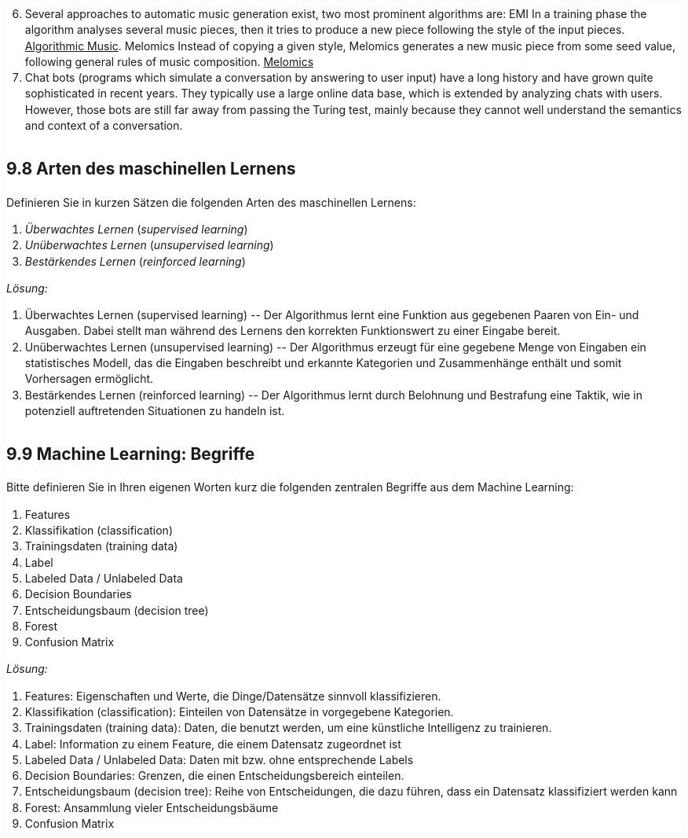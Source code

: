  6. Several approaches to automatic music generation exist, two most prominent algorithms are: EMI In a training phase the algorithm analyses several music pieces, then it tries to produce a new piece following the style of the input pieces. [Algorithmic Music](http://www.computerhistory.org/atchm/algorithmic-music-david-cope-and-emi). Melomics Instead of copying a given style, Melomics generates a new music piece from some seed value, following general rules of music composition. [Melomics](http://geb.uma.es/melomics)
  7. Chat bots (programs which simulate a conversation by answering to user input) have a long history and have grown quite sophisticated in recent years. They typically use a large online data base, which is extended by analyzing chats with users. However, those bots are still far away from passing the Turing test, mainly because they cannot well understand the semantics and context of a conversation.

## 9.8 Arten des maschinellen Lernens
Definieren Sie in kurzen Sätzen die folgenden Arten des maschinellen Lernens:

  1. _Überwachtes Lernen_ (_supervised learning_)
  2. _Unüberwachtes Lernen_ (_unsupervised learning_)
  3. _Bestärkendes Lernen_ (_reinforced learning_)

*Lösung:*
  1. Überwachtes Lernen (supervised learning) -- Der Algorithmus lernt eine Funktion aus gegebenen Paaren von Ein- und Ausgaben. Dabei stellt man während des Lernens den korrekten Funktionswert zu einer Eingabe bereit.
  2. Unüberwachtes Lernen (unsupervised learning) -- Der Algorithmus erzeugt für eine gegebene Menge von Eingaben ein statistisches Modell, das die Eingaben beschreibt und erkannte Kategorien und Zusammenhänge enthält und somit Vorhersagen ermöglicht.
  3. Bestärkendes Lernen (reinforced learning) -- Der Algorithmus lernt durch Belohnung und Bestrafung eine Taktik, wie in potenziell auftretenden Situationen zu handeln ist.

## 9.9 Machine Learning: Begriffe
Bitte definieren Sie in Ihren eigenen Worten kurz die folgenden zentralen Begriffe aus dem Machine Learning:

  1. Features
  2. Klassifikation (classification)
  3. Trainingsdaten (training data)
  4. Label
  5. Labeled Data / Unlabeled Data
  6. Decision Boundaries
  7. Entscheidungsbaum (decision tree)
  8. Forest
  9. Confusion Matrix

*Lösung:*
  1. Features: Eigenschaften und Werte, die Dinge/Datensätze sinnvoll klassifizieren.
  2. Klassifikation (classification): Einteilen von Datensätze in vorgegebene Kategorien.
  3. Trainingsdaten (training data): Daten, die benutzt werden, um eine künstliche Intelligenz zu trainieren.
  4. Label: Information zu einem Feature, die einem Datensatz zugeordnet ist
  5. Labeled Data / Unlabeled Data: Daten mit bzw. ohne entsprechende Labels
  6. Decision Boundaries: Grenzen, die einen Entscheidungsbereich einteilen.
  7. Entscheidungsbaum (decision tree): Reihe von Entscheidungen, die dazu führen, dass ein Datensatz klassifiziert werden kann
  8. Forest: Ansammlung vieler Entscheidungsbäume
  9. Confusion Matrix
